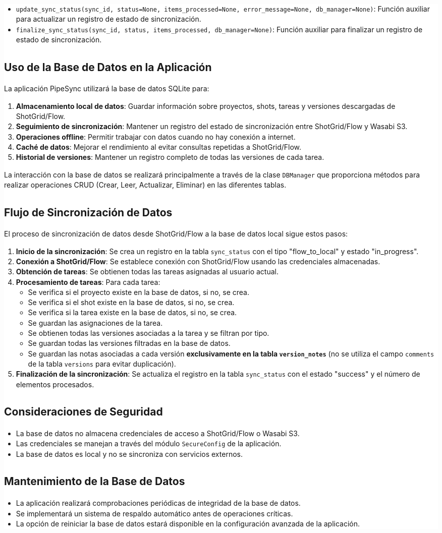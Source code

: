 - `update_sync_status(sync_id, status=None, items_processed=None, error_message=None, db_manager=None)`: Función auxiliar para actualizar un registro de estado de sincronización.
- `finalize_sync_status(sync_id, status, items_processed, db_manager=None)`: Función auxiliar para finalizar un registro de estado de sincronización.

## Uso de la Base de Datos en la Aplicación

La aplicación PipeSync utilizará la base de datos SQLite para:

1. **Almacenamiento local de datos**: Guardar información sobre proyectos, shots, tareas y versiones descargadas de ShotGrid/Flow.
2. **Seguimiento de sincronización**: Mantener un registro del estado de sincronización entre ShotGrid/Flow y Wasabi S3.
3. **Operaciones offline**: Permitir trabajar con datos cuando no hay conexión a internet.
4. **Caché de datos**: Mejorar el rendimiento al evitar consultas repetidas a ShotGrid/Flow.
5. **Historial de versiones**: Mantener un registro completo de todas las versiones de cada tarea.

La interacción con la base de datos se realizará principalmente a través de la clase `DBManager` que proporciona métodos para realizar operaciones CRUD (Crear, Leer, Actualizar, Eliminar) en las diferentes tablas.

## Flujo de Sincronización de Datos

El proceso de sincronización de datos desde ShotGrid/Flow a la base de datos local sigue estos pasos:

1. **Inicio de la sincronización**: Se crea un registro en la tabla `sync_status` con el tipo "flow_to_local" y estado "in_progress".
2. **Conexión a ShotGrid/Flow**: Se establece conexión con ShotGrid/Flow usando las credenciales almacenadas.
3. **Obtención de tareas**: Se obtienen todas las tareas asignadas al usuario actual.
4. **Procesamiento de tareas**: Para cada tarea:
   - Se verifica si el proyecto existe en la base de datos, si no, se crea.
   - Se verifica si el shot existe en la base de datos, si no, se crea.
   - Se verifica si la tarea existe en la base de datos, si no, se crea.
   - Se guardan las asignaciones de la tarea.
   - Se obtienen todas las versiones asociadas a la tarea y se filtran por tipo.
   - Se guardan todas las versiones filtradas en la base de datos.
   - Se guardan las notas asociadas a cada versión **exclusivamente en la tabla `version_notes`** (no se utiliza el campo `comments` de la tabla `versions` para evitar duplicación).
5. **Finalización de la sincronización**: Se actualiza el registro en la tabla `sync_status` con el estado "success" y el número de elementos procesados.

## Consideraciones de Seguridad

- La base de datos no almacena credenciales de acceso a ShotGrid/Flow o Wasabi S3.
- Las credenciales se manejan a través del módulo `SecureConfig` de la aplicación.
- La base de datos es local y no se sincroniza con servicios externos.

## Mantenimiento de la Base de Datos

- La aplicación realizará comprobaciones periódicas de integridad de la base de datos.
- Se implementará un sistema de respaldo automático antes de operaciones críticas.
- La opción de reiniciar la base de datos estará disponible en la configuración avanzada de la aplicación.
